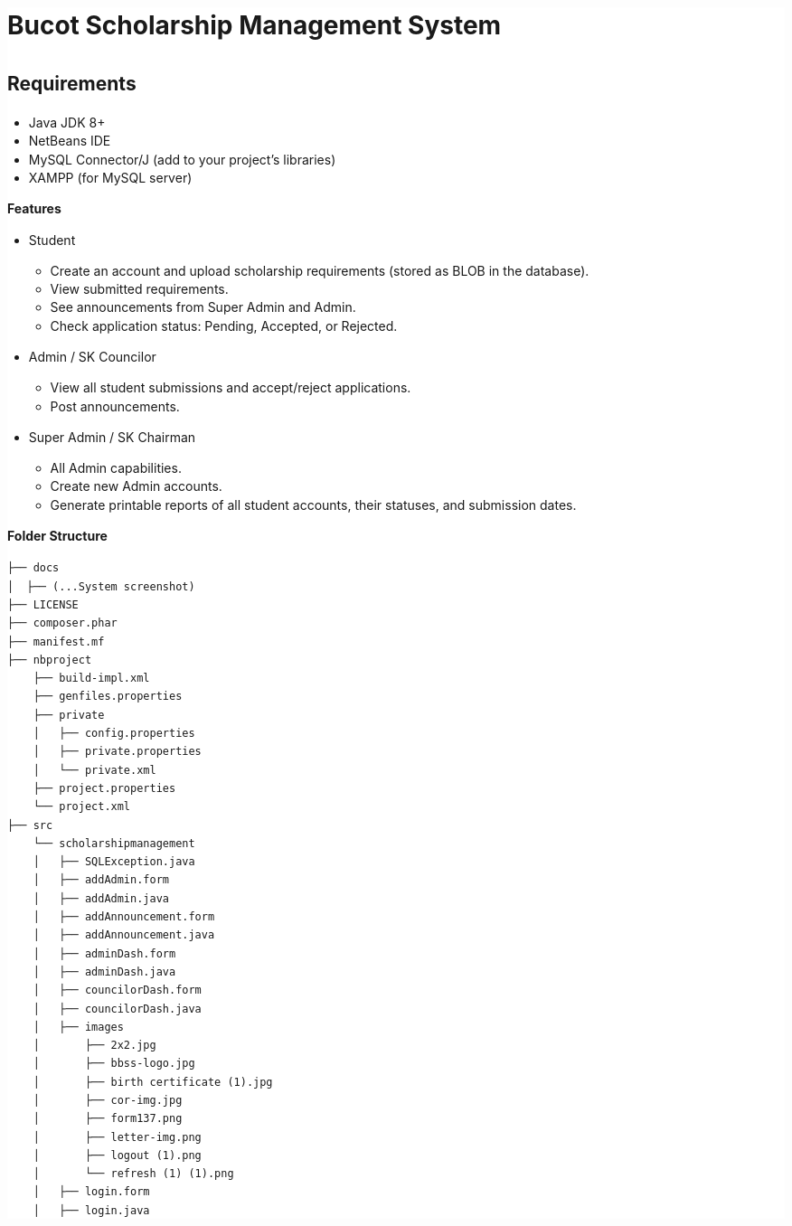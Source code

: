 Bucot Scholarship Management System
==========================

## Requirements
- Java JDK 8+
- NetBeans IDE
- MySQL Connector/J (add to your project’s libraries)
- XAMPP (for MySQL server)

**Features**

 - Student
    - Create an account and upload scholarship requirements (stored as BLOB in the database).
    - View submitted requirements.
    - See announcements from Super Admin and Admin.
    - Check application status: Pending, Accepted, or Rejected.

 - Admin / SK Councilor

    - View all student submissions and accept/reject applications.
    - Post announcements.
      
 -  Super Admin / SK Chairman

    - All Admin capabilities.
    - Create new Admin accounts.
    - Generate printable reports of all student accounts, their statuses, and submission dates.
  
**Folder Structure**
```
├── docs
│  ├── (...System screenshot)
├── LICENSE
├── composer.phar
├── manifest.mf
├── nbproject
    ├── build-impl.xml
    ├── genfiles.properties
    ├── private
    │   ├── config.properties
    │   ├── private.properties
    │   └── private.xml
    ├── project.properties
    └── project.xml
├── src
    └── scholarshipmanagement
    │   ├── SQLException.java
    │   ├── addAdmin.form
    │   ├── addAdmin.java
    │   ├── addAnnouncement.form
    │   ├── addAnnouncement.java
    │   ├── adminDash.form
    │   ├── adminDash.java
    │   ├── councilorDash.form
    │   ├── councilorDash.java
    │   ├── images
    │       ├── 2x2.jpg
    │       ├── bbss-logo.jpg
    │       ├── birth certificate (1).jpg
    │       ├── cor-img.jpg
    │       ├── form137.png
    │       ├── letter-img.png
    │       ├── logout (1).png
    │       └── refresh (1) (1).png
    │   ├── login.form
    │   ├── login.java
```